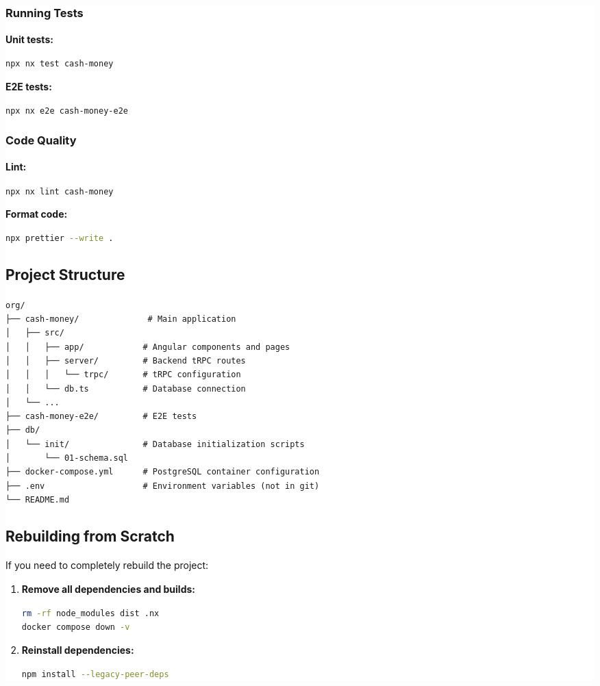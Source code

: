 ### Running Tests

**Unit tests:**
```bash
npx nx test cash-money
```

**E2E tests:**
```bash
npx nx e2e cash-money-e2e
```

### Code Quality

**Lint:**
```bash
npx nx lint cash-money
```

**Format code:**
```bash
npx prettier --write .
```

## Project Structure

```
org/
├── cash-money/              # Main application
│   ├── src/
│   │   ├── app/            # Angular components and pages
│   │   ├── server/         # Backend tRPC routes
│   │   │   └── trpc/       # tRPC configuration
│   │   └── db.ts           # Database connection
│   └── ...
├── cash-money-e2e/         # E2E tests
├── db/
│   └── init/               # Database initialization scripts
│       └── 01-schema.sql
├── docker-compose.yml      # PostgreSQL container configuration
├── .env                    # Environment variables (not in git)
└── README.md
```

## Rebuilding from Scratch

If you need to completely rebuild the project:

1. **Remove all dependencies and builds:**
   ```bash
   rm -rf node_modules dist .nx
   docker compose down -v
   ```

2. **Reinstall dependencies:**
   ```bash
   npm install --legacy-peer-deps
   ```
